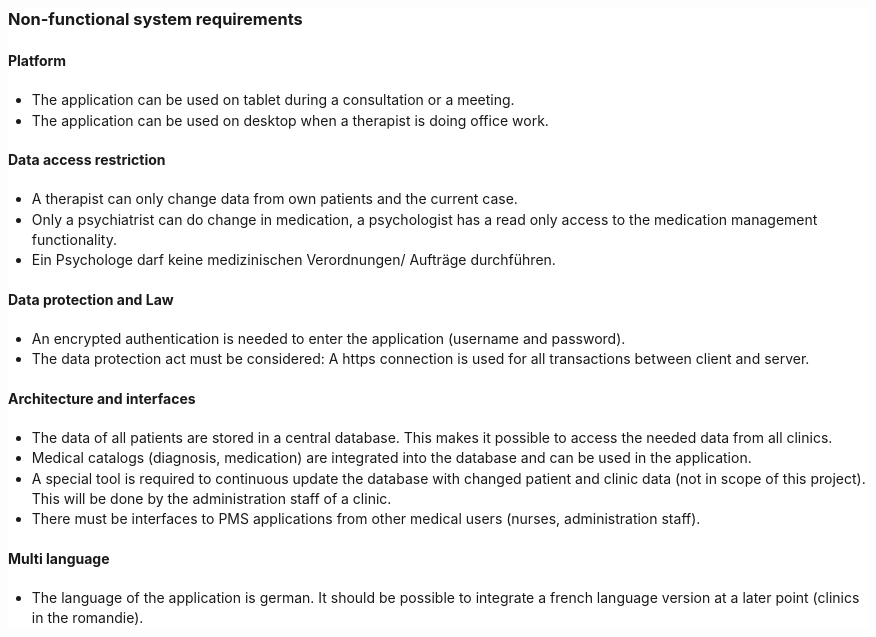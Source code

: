 ### Non-functional system requirements

#### Platform
- The application can be used on tablet during a consultation or a meeting.
- The application can be used on desktop when a therapist is doing office work.

#### Data access restriction
- A therapist can only change data from own patients and the current case.
- Only a psychiatrist can do change in medication, a  psychologist has a read only access to the medication management functionality.
- Ein Psychologe darf keine medizinischen Verordnungen/ Aufträge durchführen.

#### Data protection and Law
- An encrypted authentication is needed to enter the application (username and password).
- The data protection act must be considered: A https connection is used for all transactions between client and server.

#### Architecture and interfaces
- The data of all patients are stored in a central database. This makes it possible to access the needed data from all clinics.
- Medical catalogs (diagnosis, medication) are integrated into the database and can be used in the application.
- A special tool is required to continuous update the database with changed patient and clinic data (not in scope of this project). This will be done by the administration staff of a clinic. 
- There must be interfaces to PMS applications from other medical users (nurses, administration staff).

#### Multi language
- The language of the application is german. It should be possible to integrate a french language version at a later point (clinics in the romandie). 
